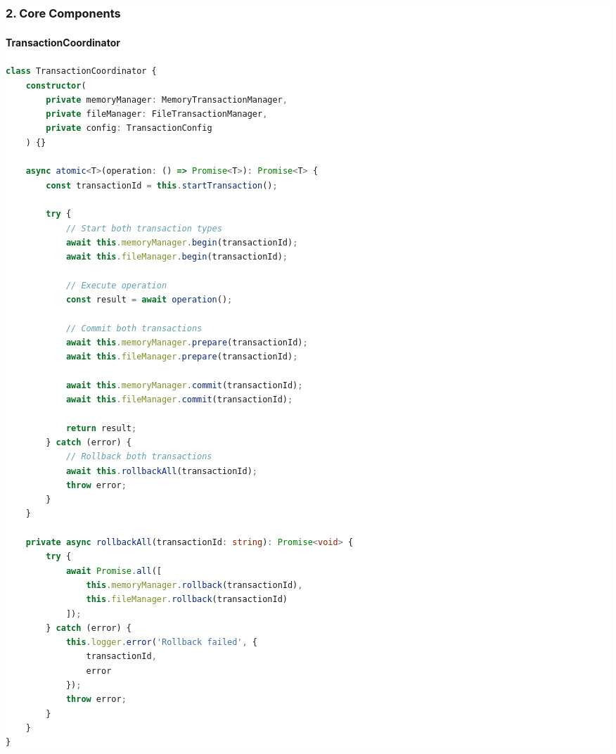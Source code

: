 ### 2. Core Components

#### TransactionCoordinator
```typescript
class TransactionCoordinator {
    constructor(
        private memoryManager: MemoryTransactionManager,
        private fileManager: FileTransactionManager,
        private config: TransactionConfig
    ) {}

    async atomic<T>(operation: () => Promise<T>): Promise<T> {
        const transactionId = this.startTransaction();
        
        try {
            // Start both transaction types
            await this.memoryManager.begin(transactionId);
            await this.fileManager.begin(transactionId);

            // Execute operation
            const result = await operation();

            // Commit both transactions
            await this.memoryManager.prepare(transactionId);
            await this.fileManager.prepare(transactionId);
            
            await this.memoryManager.commit(transactionId);
            await this.fileManager.commit(transactionId);

            return result;
        } catch (error) {
            // Rollback both transactions
            await this.rollbackAll(transactionId);
            throw error;
        }
    }

    private async rollbackAll(transactionId: string): Promise<void> {
        try {
            await Promise.all([
                this.memoryManager.rollback(transactionId),
                this.fileManager.rollback(transactionId)
            ]);
        } catch (error) {
            this.logger.error('Rollback failed', {
                transactionId,
                error
            });
            throw error;
        }
    }
}
```
